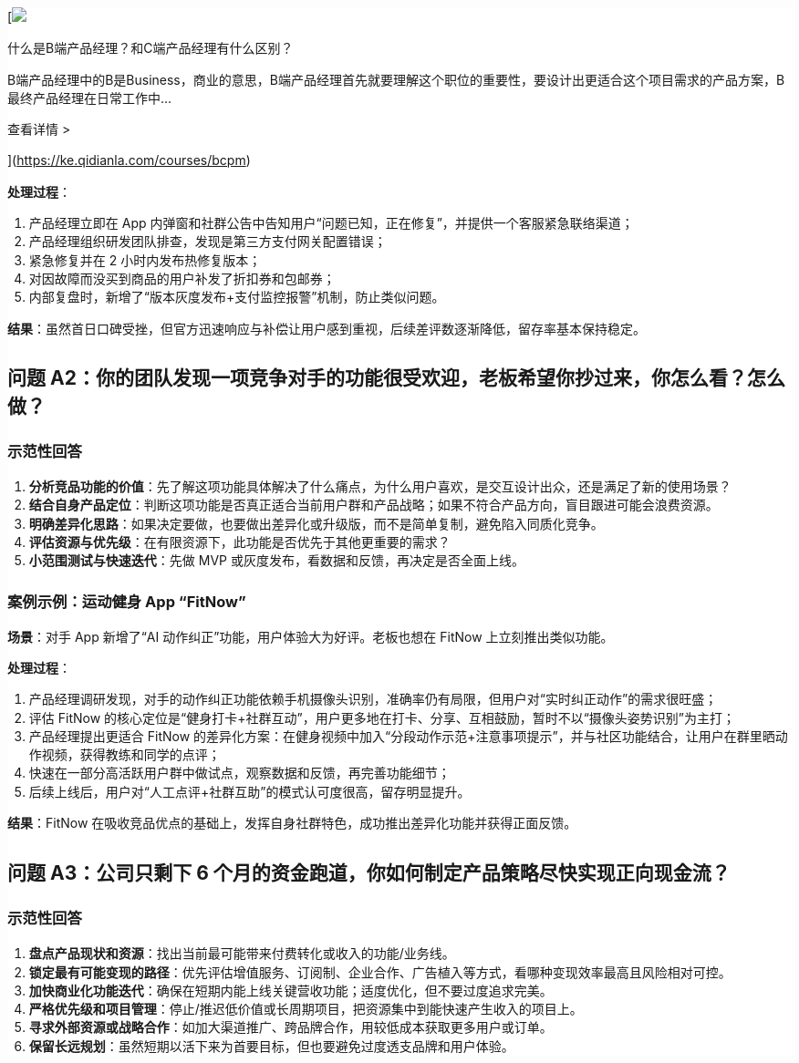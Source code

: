 [![](https://image.woshipm.com/2023/07/27/6f50fd24-2c7f-11ee-875d-00163e0b5ff3.png)

什么是B端产品经理？和C端产品经理有什么区别？

B端产品经理中的B是Business，商业的意思，B端产品经理首先就要理解这个职位的重要性，要设计出更适合这个项目需求的产品方案，B最终产品经理在日常工作中...

查看详情 >

](https://ke.qidianla.com/courses/bcpm)

**处理过程**：

1.  产品经理立即在 App 内弹窗和社群公告中告知用户“问题已知，正在修复”，并提供一个客服紧急联络渠道；
2.  产品经理组织研发团队排查，发现是第三方支付网关配置错误；
3.  紧急修复并在 2 小时内发布热修复版本；
4.  对因故障而没买到商品的用户补发了折扣券和包邮券；
5.  内部复盘时，新增了“版本灰度发布+支付监控报警”机制，防止类似问题。

**结果**：虽然首日口碑受挫，但官方迅速响应与补偿让用户感到重视，后续差评数逐渐降低，留存率基本保持稳定。

## 问题 A2：你的团队发现一项竞争对手的功能很受欢迎，老板希望你抄过来，你怎么看？怎么做？

### 示范性回答

1.  **分析竞品功能的价值**：先了解这项功能具体解决了什么痛点，为什么用户喜欢，是交互设计出众，还是满足了新的使用场景？
2.  **结合自身产品定位**：判断这项功能是否真正适合当前用户群和产品战略；如果不符合产品方向，盲目跟进可能会浪费资源。
3.  **明确差异化思路**：如果决定要做，也要做出差异化或升级版，而不是简单复制，避免陷入同质化竞争。
4.  **评估资源与优先级**：在有限资源下，此功能是否优先于其他更重要的需求？
5.  **小范围测试与快速迭代**：先做 MVP 或灰度发布，看数据和反馈，再决定是否全面上线。

### 案例示例：运动健身 App “FitNow”

**场景**：对手 App 新增了“AI 动作纠正”功能，用户体验大为好评。老板也想在 FitNow 上立刻推出类似功能。

**处理过程**：

1.  产品经理调研发现，对手的动作纠正功能依赖手机摄像头识别，准确率仍有局限，但用户对“实时纠正动作”的需求很旺盛；
2.  评估 FitNow 的核心定位是“健身打卡+社群互动”，用户更多地在打卡、分享、互相鼓励，暂时不以“摄像头姿势识别”为主打；
3.  产品经理提出更适合 FitNow 的差异化方案：在健身视频中加入“分段动作示范+注意事项提示”，并与社区功能结合，让用户在群里晒动作视频，获得教练和同学的点评；
4.  快速在一部分高活跃用户群中做试点，观察数据和反馈，再完善功能细节；
5.  后续上线后，用户对“人工点评+社群互助”的模式认可度很高，留存明显提升。

**结果**：FitNow 在吸收竞品优点的基础上，发挥自身社群特色，成功推出差异化功能并获得正面反馈。

## 问题 A3：公司只剩下 6 个月的资金跑道，你如何制定产品策略尽快实现正向现金流？

### 示范性回答

1.  **盘点产品现状和资源**：找出当前最可能带来付费转化或收入的功能/业务线。
2.  **锁定最有可能变现的路径**：优先评估增值服务、订阅制、企业合作、广告植入等方式，看哪种变现效率最高且风险相对可控。
3.  **加快商业化功能迭代**：确保在短期内能上线关键营收功能；适度优化，但不要过度追求完美。
4.  **严格优先级和项目管理**：停止/推迟低价值或长周期项目，把资源集中到能快速产生收入的项目上。
5.  **寻求外部资源或战略合作**：如加大渠道推广、跨品牌合作，用较低成本获取更多用户或订单。
6.  **保留长远规划**：虽然短期以活下来为首要目标，但也要避免过度透支品牌和用户体验。
